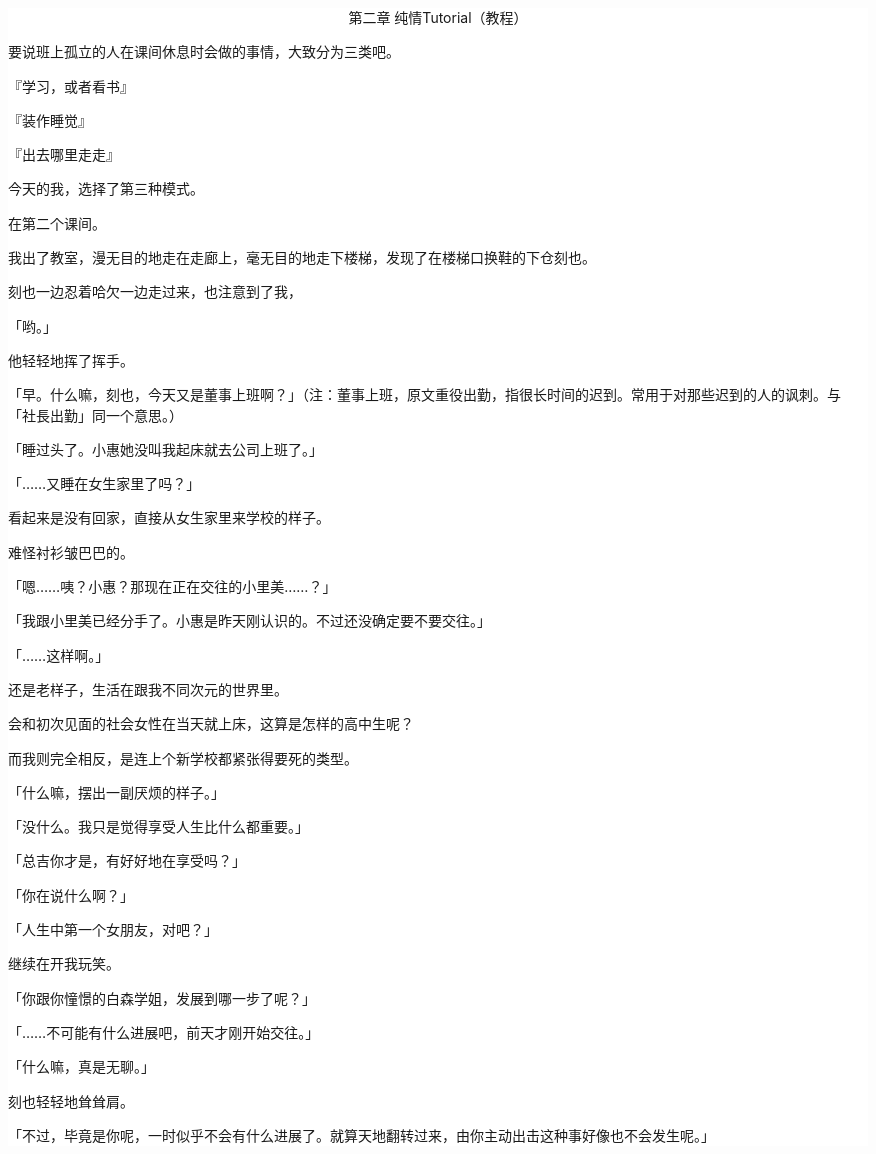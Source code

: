 <p align="center">第二章 纯情Tutorial（教程）</p>

要说班上孤立的人在课间休息时会做的事情，大致分为三类吧。

『学习，或者看书』

『装作睡觉』

『出去哪里走走』

今天的我，选择了第三种模式。

在第二个课间。

我出了教室，漫无目的地走在走廊上，毫无目的地走下楼梯，发现了在楼梯口换鞋的下仓刻也。

刻也一边忍着哈欠一边走过来，也注意到了我，

「哟。」

他轻轻地挥了挥手。

「早。什么嘛，刻也，今天又是董事上班啊？」（注：董事上班，原文重役出勤，指很长时间的迟到。常用于对那些迟到的人的讽刺。与「社長出勤」同一个意思。）

「睡过头了。小惠她没叫我起床就去公司上班了。」

「……又睡在女生家里了吗？」

看起来是没有回家，直接从女生家里来学校的样子。

难怪衬衫皱巴巴的。

「嗯……咦？小惠？那现在正在交往的小里美……？」

「我跟小里美已经分手了。小惠是昨天刚认识的。不过还没确定要不要交往。」

「……这样啊。」

还是老样子，生活在跟我不同次元的世界里。

会和初次见面的社会女性在当天就上床，这算是怎样的高中生呢？

而我则完全相反，是连上个新学校都紧张得要死的类型。

「什么嘛，摆出一副厌烦的样子。」

「没什么。我只是觉得享受人生比什么都重要。」

「总吉你才是，有好好地在享受吗？」

「你在说什么啊？」

「人生中第一个女朋友，对吧？」

继续在开我玩笑。

「你跟你憧憬的白森学姐，发展到哪一步了呢？」

「……不可能有什么进展吧，前天才刚开始交往。」

「什么嘛，真是无聊。」

刻也轻轻地耸耸肩。

「不过，毕竟是你呢，一时似乎不会有什么进展了。就算天地翻转过来，由你主动出击这种事好像也不会发生呢。」
